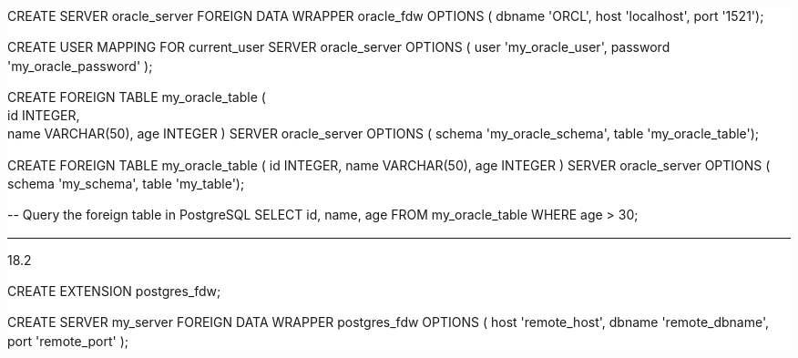 CREATE SERVER oracle_server 
FOREIGN DATA WRAPPER oracle_fdw 
OPTIONS (
dbname 'ORCL', 
host 'localhost', 
port '1521'); 

CREATE USER MAPPING 
FOR current_user 
SERVER oracle_server 
OPTIONS (
user 'my_oracle_user', 
password 'my_oracle_password'
);

CREATE FOREIGN 
TABLE my_oracle_table (  
id INTEGER,   
name VARCHAR(50), 
age INTEGER 
) 
SERVER oracle_server 
OPTIONS (
schema 'my_oracle_schema', 
table 'my_oracle_table');

CREATE FOREIGN 
TABLE my_oracle_table 
( 
id INTEGER,
name VARCHAR(50), 
age INTEGER 
) 
SERVER oracle_server 
OPTIONS (
schema 'my_schema', 
table 'my_table'); 

-- Query the foreign table in PostgreSQL 
SELECT id, name, age 
FROM my_oracle_table 
WHERE age > 30;

---
18.2

CREATE EXTENSION postgres_fdw; 

CREATE SERVER my_server FOREIGN DATA WRAPPER postgres_fdw 
OPTIONS 
(
host 'remote_host', 
dbname 'remote_dbname', 
port 'remote_port'
);   

